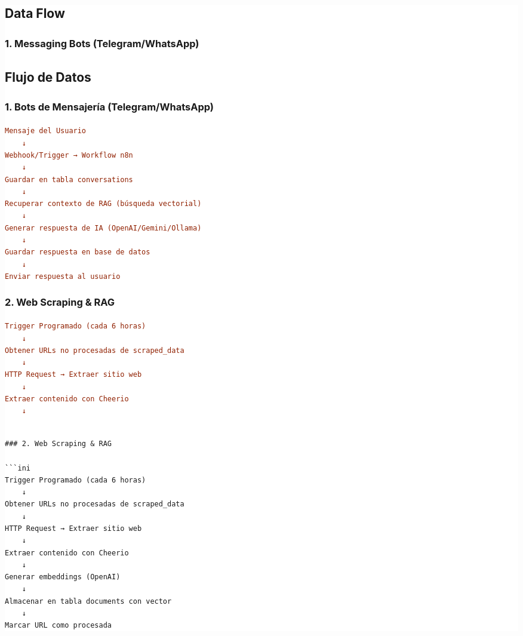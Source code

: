 ```ini

```

## Data Flow

### 1. Messaging Bots (Telegram/WhatsApp)

## Flujo de Datos

### 1. Bots de Mensajería (Telegram/WhatsApp)

```ini
Mensaje del Usuario
    ↓
Webhook/Trigger → Workflow n8n
    ↓
Guardar en tabla conversations
    ↓
Recuperar contexto de RAG (búsqueda vectorial)
    ↓
Generar respuesta de IA (OpenAI/Gemini/Ollama)
    ↓
Guardar respuesta en base de datos
    ↓
Enviar respuesta al usuario

```

### 2. Web Scraping & RAG

```ini
Trigger Programado (cada 6 horas)
    ↓
Obtener URLs no procesadas de scraped_data
    ↓
HTTP Request → Extraer sitio web
    ↓
Extraer contenido con Cheerio
    ↓
```
```

### 2. Web Scraping & RAG

```ini
Trigger Programado (cada 6 horas)
    ↓
Obtener URLs no procesadas de scraped_data
    ↓
HTTP Request → Extraer sitio web
    ↓
Extraer contenido con Cheerio
    ↓
Generar embeddings (OpenAI)
    ↓
Almacenar en tabla documents con vector
    ↓
Marcar URL como procesada

```
